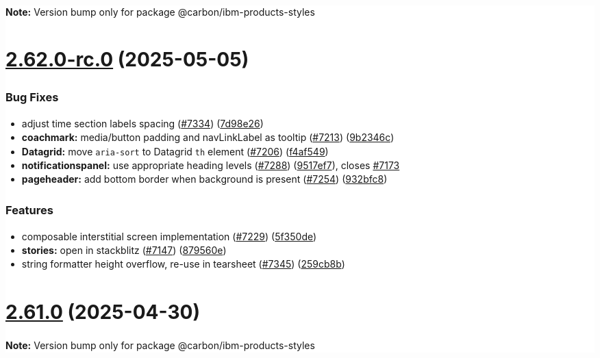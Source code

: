 **Note:** Version bump only for package @carbon/ibm-products-styles





# [2.62.0-rc.0](https://github.com/carbon-design-system/ibm-products/compare/@carbon/ibm-products-styles@2.58.0-rc.0...@carbon/ibm-products-styles@2.62.0-rc.0) (2025-05-05)


### Bug Fixes

* adjust time section labels spacing ([#7334](https://github.com/carbon-design-system/ibm-products/issues/7334)) ([7d98e26](https://github.com/carbon-design-system/ibm-products/commit/7d98e26f483d79c21abfd72e7627eed26c0e51d5))
* **coachmark:** media/button padding and navLinkLabel as tooltip ([#7213](https://github.com/carbon-design-system/ibm-products/issues/7213)) ([9b2346c](https://github.com/carbon-design-system/ibm-products/commit/9b2346c9ffc385af60353a7d7285a111b1184617))
* **Datagrid:** move `aria-sort` to Datagrid `th` element ([#7206](https://github.com/carbon-design-system/ibm-products/issues/7206)) ([f4af549](https://github.com/carbon-design-system/ibm-products/commit/f4af549e64558606cc89ae0390294be3e0d678d0))
* **notificationspanel:** use appropriate heading levels ([#7288](https://github.com/carbon-design-system/ibm-products/issues/7288)) ([9517ef7](https://github.com/carbon-design-system/ibm-products/commit/9517ef7dfc1458513aa77ac32983a05091cc0cc6)), closes [#7173](https://github.com/carbon-design-system/ibm-products/issues/7173)
* **pageheader:** add bottom border when background is present ([#7254](https://github.com/carbon-design-system/ibm-products/issues/7254)) ([932bfc8](https://github.com/carbon-design-system/ibm-products/commit/932bfc81a8de09b8e0dd84a591e6a03419dcdcf2))


### Features

* composable interstitial screen implementation ([#7229](https://github.com/carbon-design-system/ibm-products/issues/7229)) ([5f350de](https://github.com/carbon-design-system/ibm-products/commit/5f350de805b02cd6e38270ee5261702af47524b5))
* **stories:** open in stackblitz ([#7147](https://github.com/carbon-design-system/ibm-products/issues/7147)) ([879560e](https://github.com/carbon-design-system/ibm-products/commit/879560e5ae4391e2d2ebb235d7e7931bdd9d2c2d))
* string formatter height overflow, re-use in tearsheet ([#7345](https://github.com/carbon-design-system/ibm-products/issues/7345)) ([259cb8b](https://github.com/carbon-design-system/ibm-products/commit/259cb8be8147bc2e3c1e1bd2186c0db81e00f05b))





# [2.61.0](https://github.com/carbon-design-system/ibm-products/compare/@carbon/ibm-products-styles@2.61.0-rc.0...@carbon/ibm-products-styles@2.61.0) (2025-04-30)

**Note:** Version bump only for package @carbon/ibm-products-styles


